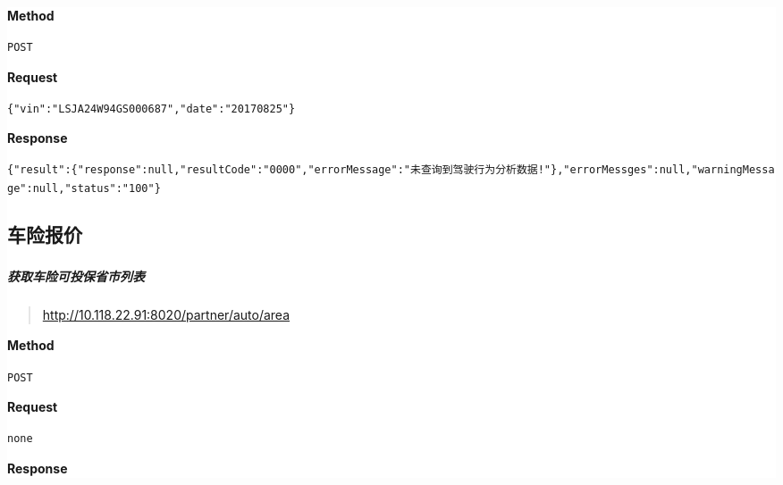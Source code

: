 **Method**

    POST

**Request**

    {"vin":"LSJA24W94GS000687","date":"20170825"}

**Response**

    {"result":{"response":null,"resultCode":"0000","errorMessage":"未查询到驾驶行为分析数据!"},"errorMessges":null,"warningMessage":null,"status":"100"}

## 车险报价

#####  获取车险可投保省市列表

> http://10.118.22.91:8020/partner/auto/area

**Method**

    POST

**Request**

    none

**Response**
